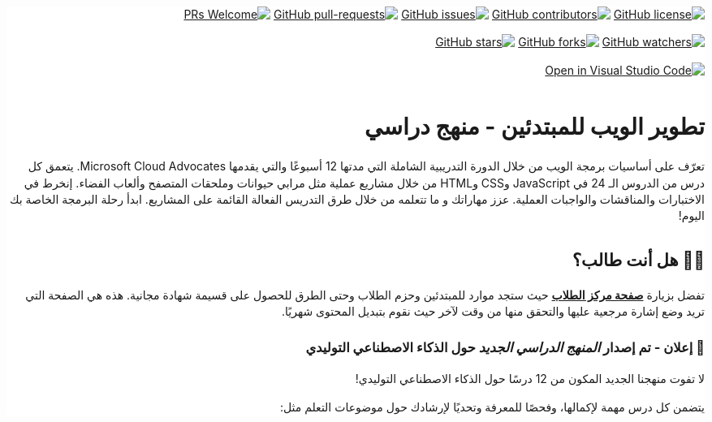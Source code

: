 <style>
* {
    direction: rtl;
}
code {
  direction: ltr;
}
</style>

[![GitHub license](https://img.shields.io/github/license/microsoft/Web-Dev-For-Beginners.svg)](https://github.com/microsoft/Web-Dev-For-Beginners/blob/master/LICENSE)
[![GitHub contributors](https://img.shields.io/github/contributors/microsoft/Web-Dev-For-Beginners.svg)](https://GitHub.com/microsoft/Web-Dev-For-Beginners/graphs/contributors/)
[![GitHub issues](https://img.shields.io/github/issues/microsoft/Web-Dev-For-Beginners.svg)](https://GitHub.com/microsoft/Web-Dev-For-Beginners/issues/)
[![GitHub pull-requests](https://img.shields.io/github/issues-pr/microsoft/Web-Dev-For-Beginners.svg)](https://GitHub.com/microsoft/Web-Dev-For-Beginners/pulls/)
[![PRs Welcome](https://img.shields.io/badge/PRs-welcome-brightgreen.svg?style=flat-square)](http://makeapullrequest.com)

[![GitHub watchers](https://img.shields.io/github/watchers/microsoft/Web-Dev-For-Beginners.svg?style=social&label=Watch&maxAge=2592000)](https://GitHub.com/microsoft/Web-Dev-For-Beginners/watchers/)
[![GitHub forks](https://img.shields.io/github/forks/microsoft/Web-Dev-For-Beginners.svg?style=social&label=Fork&maxAge=2592000)](https://GitHub.com/microsoft/Web-Dev-For-Beginners/network/)
[![GitHub stars](https://img.shields.io/github/stars/microsoft/Web-Dev-For-Beginners.svg?style=social&label=Star&maxAge=2592000)](https://GitHub.com/microsoft/Web-Dev-For-Beginners/stargazers/)

[![Open in Visual Studio Code](https://img.shields.io/static/v1?logo=visualstudiocode&label=&message=Open%20in%20Visual%20Studio%20Code&labelColor=2c2c32&color=007acc&logoColor=007acc)](https://open.vscode.dev/microsoft/Web-Dev-For-Beginners)

# تطوير الويب للمبتدئين - منهج دراسي

تعرّف على أساسيات برمجة الويب من خلال الدورة التدريبية الشاملة التي مدتها 12 أسبوعًا والتي يقدمها Microsoft Cloud Advocates. يتعمق كل درس من الدروس الـ 24 في JavaScript وCSS وHTML من خلال مشاريع عملية مثل مرابي حيوانات وملحقات المتصفح وألعاب الفضاء. إنخرط في الاختبارات والمناقشات والواجبات العملية. عزز مهاراتك و ما تتعلمه من خلال طرق التدريس الفعالة القائمة على المشاريع. ابدأ رحلة البرمجة الخاصة بك اليوم!

## 🧑‍🎓 هل أنت طالب؟

تفضل بزيارة [**صفحة مركز الطلاب**](https://learn.microsoft.com/ar-sa/training/student-hub/?WT.mc_id=academic-77807-sagibbon) حيث ستجد موارد للمبتدئين وحزم الطلاب وحتى الطرق للحصول على قسيمة شهادة مجانية. هذه هي الصفحة التي تريد وضع إشارة مرجعية عليها والتحقق منها من وقت لآخر حيث نقوم بتبديل المحتوى شهريًا.

### 📣 إعلان - تم إصدار _المنهج الدراسي الجديد_ حول الذكاء الاصطناعي التوليدي

لا تفوت منهجنا الجديد المكون من 12 درسًا حول الذكاء الاصطناعي التوليدي!

يتضمن كل درس مهمة لإكمالها، وفحصًا للمعرفة وتحديًا لإرشادك حول موضوعات التعلم مثل:
